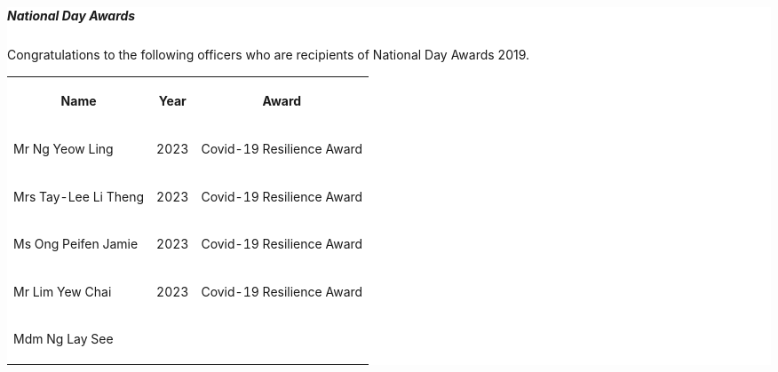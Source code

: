 </table>
<h5>National Day Awards</h5>
<p>Congratulations to the following officers who are recipients of National
Day Awards 2019.</p>
<table>
<tbody>
<tr>
<th rowspan="1" colspan="1">
<p>Name</p>
</th>
<th rowspan="1" colspan="1">
<p>Year</p>
</th>
<th rowspan="1" colspan="1">
<p>Award</p>
</th>
</tr>
<tr>
<td rowspan="1" colspan="1">
<p>Mr Ng Yeow Ling</p>
</td>
<td rowspan="1" colspan="1">
<p>2023</p>
</td>
<td rowspan="1" colspan="1">
<p>Covid-19 Resilience Award</p>
</td>
</tr>
<tr>
<td rowspan="1" colspan="1">
<p>Mrs Tay-Lee Li Theng</p>
</td>
<td rowspan="1" colspan="1">
<p>2023</p>
</td>
<td rowspan="1" colspan="1">
<p>Covid-19 Resilience Award</p>
</td>
</tr>
<tr>
<td rowspan="1" colspan="1">
<p>Ms Ong Peifen Jamie</p>
</td>
<td rowspan="1" colspan="1">
<p>2023</p>
</td>
<td rowspan="1" colspan="1">
<p>Covid-19 Resilience Award</p>
</td>
</tr>
<tr>
<td rowspan="1" colspan="1">
<p>Mr Lim Yew Chai</p>
</td>
<td rowspan="1" colspan="1">
<p>2023</p>
</td>
<td rowspan="1" colspan="1">
<p>Covid-19 Resilience Award</p>
</td>
</tr>
<tr>
<td rowspan="1" colspan="1">
<p>Mdm Ng Lay See</p>